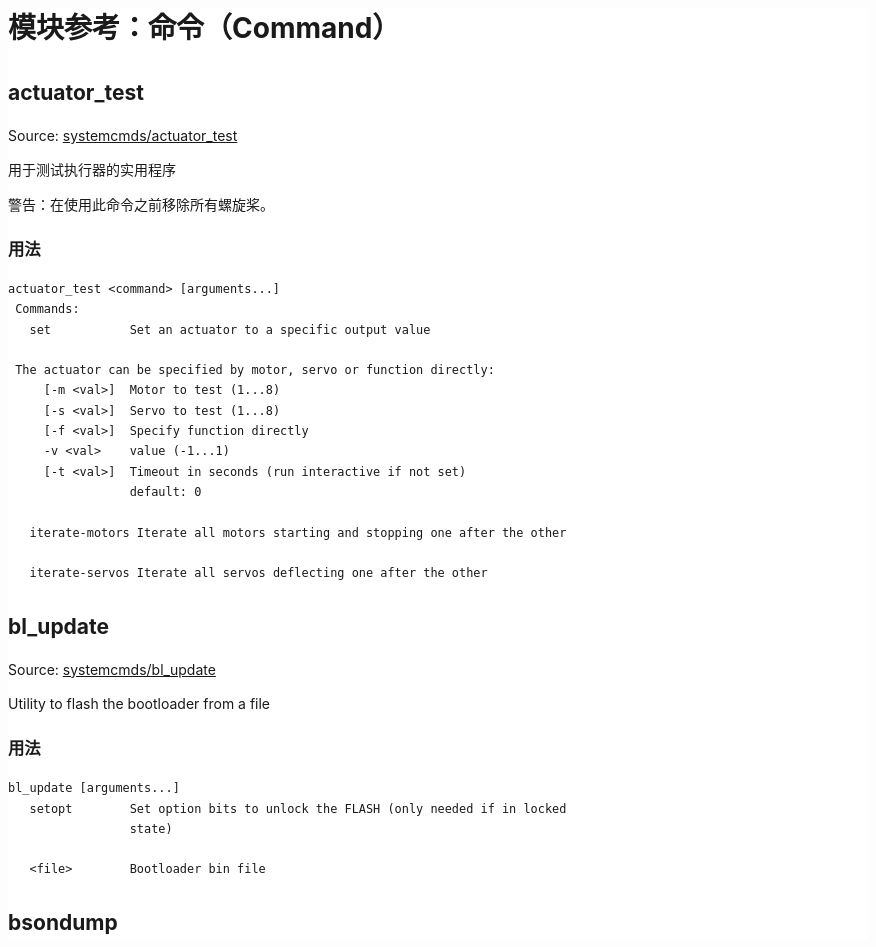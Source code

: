 # 模块参考：命令（Command）

## actuator_test

Source: [systemcmds/actuator_test](https://github.com/PX4/PX4-Autopilot/tree/main/src/systemcmds/actuator_test)

用于测试执行器的实用程序

警告：在使用此命令之前移除所有螺旋桨。

<a id="actuator_test_usage"></a>

### 用法

```
actuator_test <command> [arguments...]
 Commands:
   set           Set an actuator to a specific output value

 The actuator can be specified by motor, servo or function directly:
     [-m <val>]  Motor to test (1...8)
     [-s <val>]  Servo to test (1...8)
     [-f <val>]  Specify function directly
     -v <val>    value (-1...1)
     [-t <val>]  Timeout in seconds (run interactive if not set)
                 default: 0

   iterate-motors Iterate all motors starting and stopping one after the other

   iterate-servos Iterate all servos deflecting one after the other
```

## bl_update

Source: [systemcmds/bl_update](https://github.com/PX4/PX4-Autopilot/tree/main/src/systemcmds/bl_update)

Utility to flash the bootloader from a file <a id="bl_update_usage"></a>

### 用法

```
bl_update [arguments...]
   setopt        Set option bits to unlock the FLASH (only needed if in locked
                 state)

   <file>        Bootloader bin file
```

## bsondump
